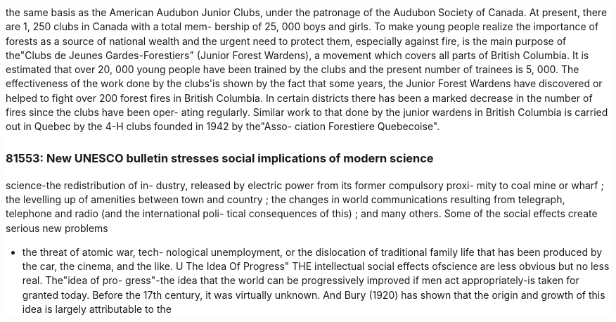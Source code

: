 the same basis as the American
Audubon Junior Clubs, under the
patronage of the Audubon Society of
Canada. At present, there are 1, 250
clubs in Canada with a total mem-
bership of 25, 000 boys and girls.
To make young people realize the
importance of forests as a source of
national wealth and the urgent need
to protect them, especially against fire,
is the main purpose of the"Clubs de
Jeunes Gardes-Forestiers" (Junior
Forest Wardens), a movement which
covers all parts of British Columbia.
It is estimated that over 20, 000 young
people have been trained by the clubs
and the present number of trainees is
5, 000.
The effectiveness of the work done
by the clubs'is shown by the fact that
some years, the Junior Forest Wardens
have discovered or helped to fight over
200 forest fires in British Columbia.
In certain districts there has been a
marked decrease in the number of
fires since the clubs have been oper-
ating regularly.
Similar work to that done by the
junior wardens in British Columbia is
carried out in Quebec by the 4-H
clubs founded in 1942 by the"Asso-
ciation Forestiere Quebecoise".

### 81553: New UNESCO bulletin stresses social implications of modern science

science-the redistribution of in-
dustry, released by electric power
from its former compulsory proxi-
mity to coal mine or wharf ; the
levelling up of amenities between
town and country ; the changes in
world communications resulting
from telegraph, telephone and
radio (and the international poli-
tical consequences of this) ; and
many others. Some of the social
effects create serious new problems
- the threat of atomic war, tech-
nological unemployment, or the
dislocation of traditional family
life that has been produced by the
car, the cinema, and the like.
U The Idea Of Progress"
THE intellectual social effects ofscience are less obvious but no
less real. The"idea of pro-
gress"-the idea that the world
can be progressively improved if
men act appropriately-is taken
for granted today. Before the 17th
century, it was virtually unknown.
And Bury (1920) has shown that
the origin and growth of this idea
is largely attributable to the